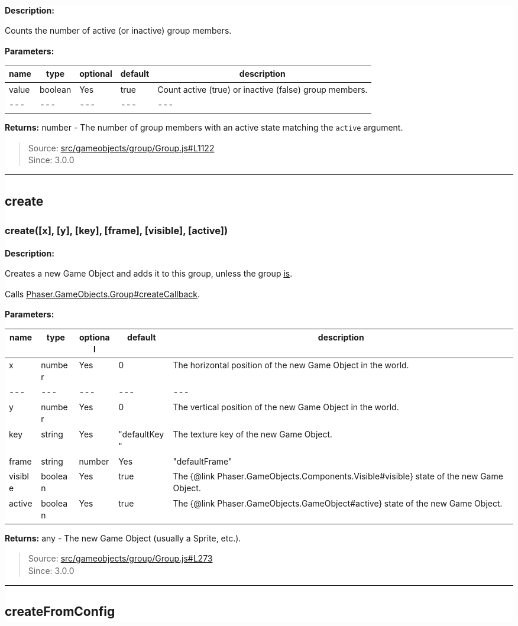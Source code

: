 **Description:**

Counts the number of active (or inactive) group members.

**Parameters:**

| name | type | optional | default | description |
| --- | --- | --- | --- | --- |
| value | boolean | Yes | true | Count active (true) or inactive (false) group members. |
| --- | --- | --- | --- | --- |

**Returns:** number - The number of group members with an active state matching the `active` argument.

> Source: [src/gameobjects/group/Group.js#L1122](https://github.com/phaserjs/phaser/blob/v3.87.0/src/gameobjects/group/Group.js#L1122)  
> Since: 3.0.0

---

## create

### <instance> create([x], [y], [key], [frame], [visible], [active])

**Description:**

Creates a new Game Object and adds it to this group, unless the group [is](gameobjects-group.md).

Calls [Phaser.GameObjects.Group#createCallback](gameobjects-group.md).

**Parameters:**

| name | type | optional | default | description |
| --- | --- | --- | --- | --- |
| x | number | Yes | 0 | The horizontal position of the new Game Object in the world. |
| --- | --- | --- | --- | --- |
| y | number | Yes | 0 | The vertical position of the new Game Object in the world. |
| key | string | Yes | "defaultKey" | The texture key of the new Game Object. |
| frame | string | number | Yes | "defaultFrame" | The texture frame of the new Game Object. |
| visible | boolean | Yes | true | The {@link Phaser.GameObjects.Components.Visible#visible} state of the new Game Object. |
| active | boolean | Yes | true | The {@link Phaser.GameObjects.GameObject#active} state of the new Game Object. |

**Returns:** any - The new Game Object (usually a Sprite, etc.).

> Source: [src/gameobjects/group/Group.js#L273](https://github.com/phaserjs/phaser/blob/v3.87.0/src/gameobjects/group/Group.js#L273)  
> Since: 3.0.0

---

## createFromConfig
